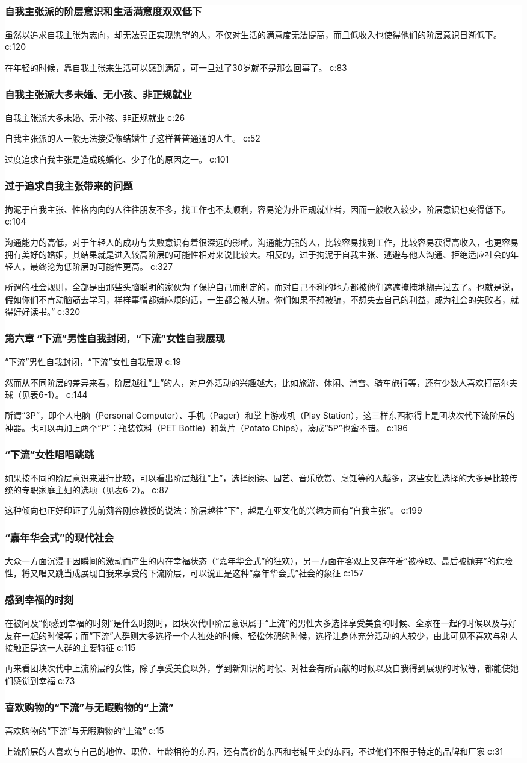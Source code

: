 ### 自我主张派的阶层意识和生活满意度双双低下

虽然以追求自我主张为志向，却无法真正实现愿望的人，不仅对生活的满意度无法提高，而且低收入也使得他们的阶层意识日渐低下。 c:120

在年轻的时候，靠自我主张来生活可以感到满足，可一旦过了30岁就不是那么回事了。 c:83

### 自我主张派大多未婚、无小孩、非正规就业

自我主张派大多未婚、无小孩、非正规就业 c:26

自我主张派的人一般无法接受像结婚生子这样普普通通的人生。 c:52

过度追求自我主张是造成晚婚化、少子化的原因之一。 c:101

### 过于追求自我主张带来的问题

拘泥于自我主张、性格内向的人往往朋友不多，找工作也不太顺利，容易沦为非正规就业者，因而一般收入较少，阶层意识也变得低下。 c:104

沟通能力的高低，对于年轻人的成功与失败意识有着很深远的影响。沟通能力强的人，比较容易找到工作，比较容易获得高收入，也更容易拥有美好的婚姻，其结果就是进入较高阶层的可能性相对来说比较大。相反的，过于拘泥于自我主张、逃避与他人沟通、拒绝适应社会的年轻人，最终沦为低阶层的可能性更高。 c:327

所谓的社会规则，全部是由那些头脑聪明的家伙为了保护自己而制定的，而对自己不利的地方都被他们遮遮掩掩地糊弄过去了。也就是说，假如你们不肯动脑筋去学习，样样事情都嫌麻烦的话，一生都会被人骗。你们如果不想被骗，不想失去自己的利益，成为社会的失败者，就得好好读书。” c:320

### 第六章 “下流”男性自我封闭，“下流”女性自我展现

“下流”男性自我封闭，“下流”女性自我展现 c:19

然而从不同阶层的差异来看，阶层越往“上”的人，对户外活动的兴趣越大，比如旅游、休闲、滑雪、骑车旅行等，还有少数人喜欢打高尔夫球（见表6-1）。 c:144

所谓“3P”，即个人电脑（Personal Computer）、手机（Pager）和掌上游戏机（Play Station），这三样东西称得上是团块次代下流阶层的神器。也可以再加上两个“P”：瓶装饮料（PET Bottle）和薯片（Potato Chips），凑成“5P”也蛮不错。 c:196

### “下流”女性唱唱跳跳

如果按不同的阶层意识来进行比较，可以看出阶层越往“上”，选择阅读、园艺、音乐欣赏、烹饪等的人越多，这些女性选择的大多是比较传统的专职家庭主妇的选项（见表6-2）。 c:87

这种倾向也正好印证了先前苅谷刚彦教授的说法：阶层越往“下”，越是在亚文化的兴趣方面有“自我主张”。 c:199

### “嘉年华会式”的现代社会

大众一方面沉浸于因瞬间的激动而产生的内在幸福状态（“嘉年华会式”的狂欢），另一方面在客观上又存在着“被榨取、最后被抛弃”的危险性，将又唱又跳当成展现自我来享受的下流阶层，可以说正是这种“嘉年华会式”社会的象征 c:157

### 感到幸福的时刻

在被问及“你感到幸福的时刻”是什么时刻时，团块次代中阶层意识属于“上流”的男性大多选择享受美食的时候、全家在一起的时候以及与好友在一起的时候等；而“下流”人群则大多选择一个人独处的时候、轻松休憩的时候，选择让身体充分活动的人较少，由此可见不喜欢与别人接触正是这一人群的主要特征 c:115

再来看团块次代中上流阶层的女性，除了享受美食以外，学到新知识的时候、对社会有所贡献的时候以及自我得到展现的时候等，都能使她们感觉到幸福 c:73

### 喜欢购物的“下流”与无暇购物的“上流”

喜欢购物的“下流”与无暇购物的“上流” c:15

上流阶层的人喜欢与自己的地位、职位、年龄相符的东西，还有高价的东西和老铺里卖的东西，不过他们不限于特定的品牌和厂家 c:31
